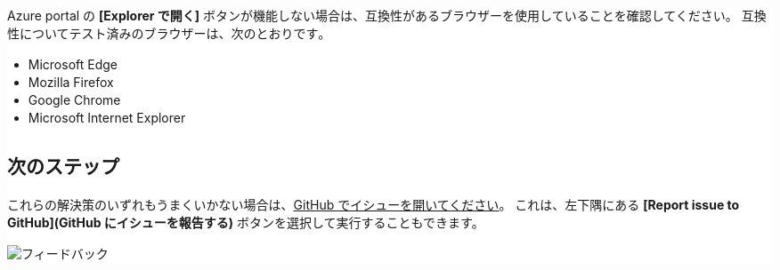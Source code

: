 Azure portal の **[Explorer で開く]** ボタンが機能しない場合は、互換性があるブラウザーを使用していることを確認してください。 互換性についてテスト済みのブラウザーは、次のとおりです｡
* Microsoft Edge
* Mozilla Firefox
* Google Chrome
* Microsoft Internet Explorer

## <a name="next-steps"></a>次のステップ

これらの解決策のいずれもうまくいかない場合は、[GitHub でイシューを開いてください](https://github.com/Microsoft/AzureStorageExplorer/issues)。 これは、左下隅にある **[Report issue to GitHub]\(GitHub にイシューを報告する\)** ボタンを選択して実行することもできます。

![フィードバック](./media/storage-explorer-troubleshooting/feedback-button.PNG)
